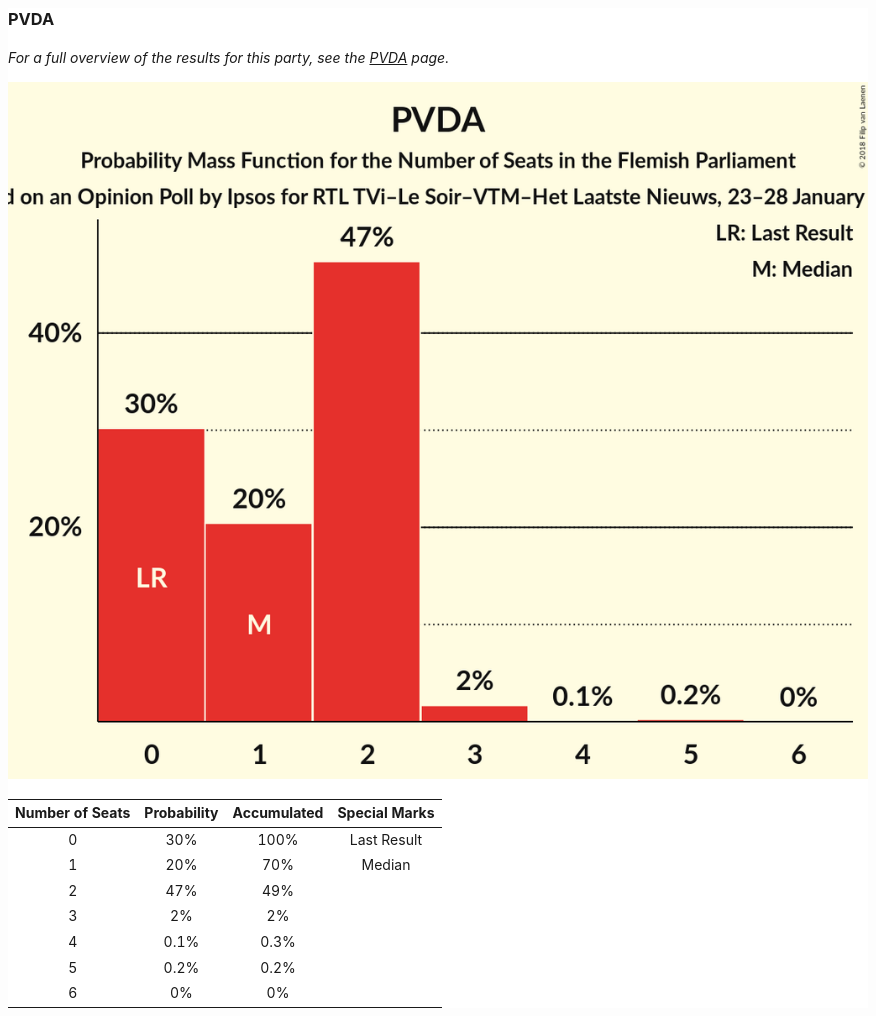 ### PVDA

*For a full overview of the results for this party, see the [PVDA](party-pvda.html) page.*

![Graph with seats probability mass function not yet produced](2015-01-28-Ipsos-seats-pmf-pvda.png "Seats Probability Mass Function")

| Number of Seats | Probability | Accumulated | Special Marks |
|:---------------:|:-----------:|:-----------:|:-------------:|
| 0 | 30% | 100% | Last Result |
| 1 | 20% | 70% | Median |
| 2 | 47% | 49% |  |
| 3 | 2% | 2% |  |
| 4 | 0.1% | 0.3% |  |
| 5 | 0.2% | 0.2% |  |
| 6 | 0% | 0% |  |
